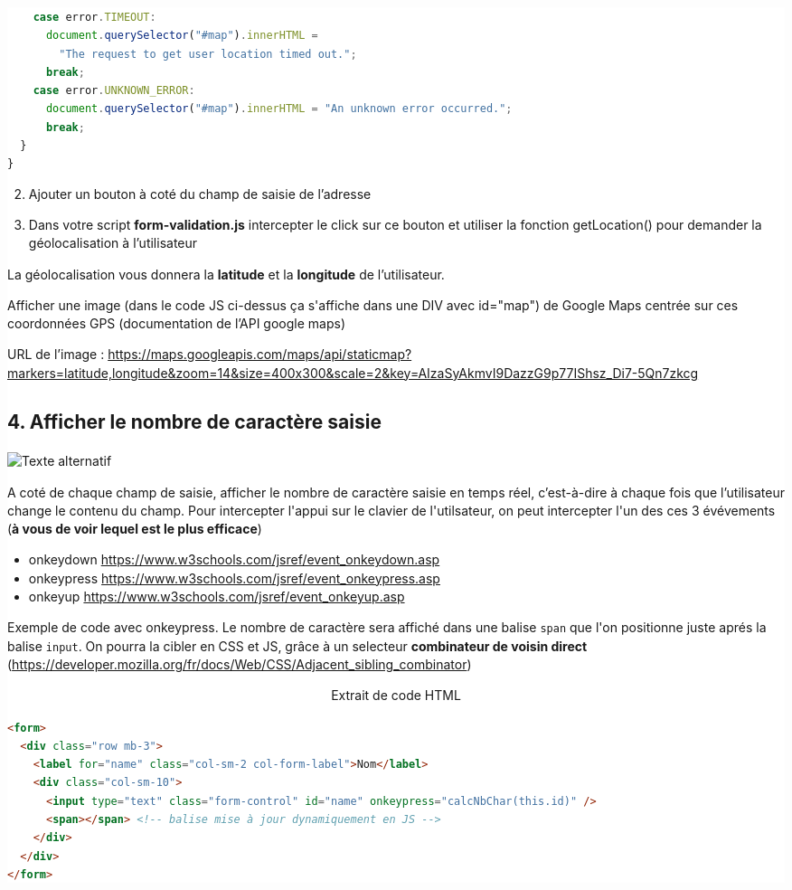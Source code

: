 ```javascript
    case error.TIMEOUT:
      document.querySelector("#map").innerHTML =
        "The request to get user location timed out.";
      break;
    case error.UNKNOWN_ERROR:
      document.querySelector("#map").innerHTML = "An unknown error occurred.";
      break;
  }
}
```

2. Ajouter un bouton à coté du champ de saisie de l’adresse

3. Dans votre script **form-validation.js** intercepter le click sur ce bouton et utiliser la fonction getLocation() pour demander la géolocalisation à l’utilisateur

La géolocalisation vous donnera la **latitude** et la **longitude** de l’utilisateur.

Afficher une image (dans le code JS ci-dessus ça s'affiche dans une DIV avec id="map") de Google Maps centrée sur ces coordonnées GPS (documentation de l’API google maps)

URL de l’image : https://maps.googleapis.com/maps/api/staticmap?markers=latitude,longitude&zoom=14&size=400x300&scale=2&key=AIzaSyAkmvI9DazzG9p77IShsz_Di7-5Qn7zkcg

## 4. Afficher le nombre de caractère saisie

![Texte alternatif](image3.png "texte pour le titre, facultatif")

A coté de chaque champ de saisie, afficher le nombre de caractère saisie en temps réel, c’est-à-dire à chaque fois que l’utilisateur change le contenu du champ.
Pour intercepter l'appui sur le clavier de l'utilsateur, on peut intercepter l'un des ces 3 évévements (**à vous de voir lequel est le plus efficace**)

- onkeydown https://www.w3schools.com/jsref/event_onkeydown.asp
- onkeypress https://www.w3schools.com/jsref/event_onkeypress.asp
- onkeyup https://www.w3schools.com/jsref/event_onkeyup.asp

Exemple de code avec onkeypress.
Le nombre de caractère sera affiché dans une balise `span` que l'on positionne juste aprés la balise `input`.
On pourra la cibler en CSS et JS, grâce à un selecteur
**combinateur de voisin direct** (https://developer.mozilla.org/fr/docs/Web/CSS/Adjacent_sibling_combinator)


<div  align="center">Extrait de code HTML</div>

```html
<form>
  <div class="row mb-3">
    <label for="name" class="col-sm-2 col-form-label">Nom</label>
    <div class="col-sm-10">
      <input type="text" class="form-control" id="name" onkeypress="calcNbChar(this.id)" />
      <span></span> <!-- balise mise à jour dynamiquement en JS -->
    </div>
  </div>
</form>
```
